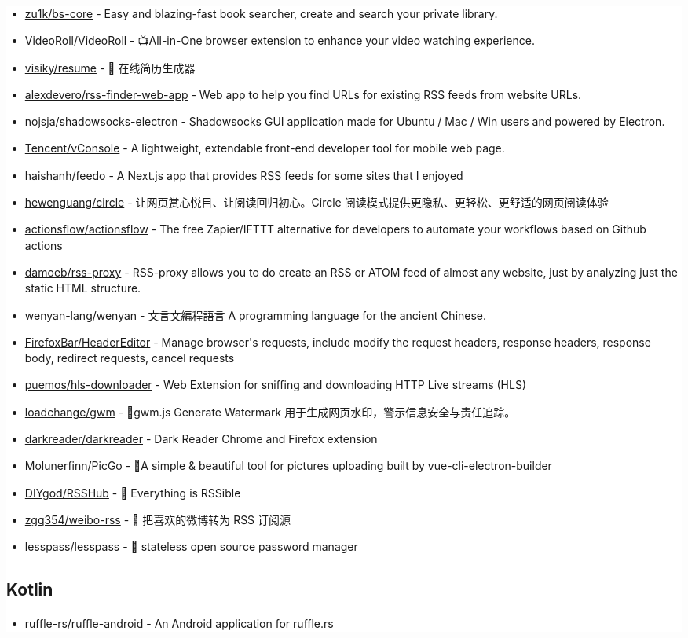 *   [zu1k/bs-core](https://github.com/zu1k/bs-core) - Easy and blazing-fast book searcher, create and search your private library.

*   [VideoRoll/VideoRoll](https://github.com/VideoRoll/VideoRoll) - 📺All-in-One browser extension to enhance your video watching experience.

*   [visiky/resume](https://github.com/visiky/resume) - 🚀 在线简历生成器

*   [alexdevero/rss-finder-web-app](https://github.com/alexdevero/rss-finder-web-app) - Web app to help you find URLs for existing RSS feeds from website URLs.

*   [nojsja/shadowsocks-electron](https://github.com/nojsja/shadowsocks-electron) - Shadowsocks GUI application made for Ubuntu / Mac / Win users and powered by Electron.

*   [Tencent/vConsole](https://github.com/Tencent/vConsole) - A lightweight, extendable front-end developer tool for mobile web page.

*   [haishanh/feedo](https://github.com/haishanh/feedo) - A Next.js app that provides RSS feeds for some sites that I enjoyed

*   [hewenguang/circle](https://github.com/hewenguang/circle) - 让网页赏心悦目、让阅读回归初心。Circle 阅读模式提供更隐私、更轻松、更舒适的网页阅读体验

*   [actionsflow/actionsflow](https://github.com/actionsflow/actionsflow) - The free Zapier/IFTTT alternative for developers to automate your workflows based on Github actions

*   [damoeb/rss-proxy](https://github.com/damoeb/rss-proxy) - RSS-proxy allows you to do create an RSS or ATOM feed of almost any website, just by analyzing just the static HTML structure.

*   [wenyan-lang/wenyan](https://github.com/wenyan-lang/wenyan) - 文言文編程語言 A programming language for the ancient Chinese.

*   [FirefoxBar/HeaderEditor](https://github.com/FirefoxBar/HeaderEditor) - Manage browser's requests, include modify the request headers, response headers, response body, redirect requests, cancel requests

*   [puemos/hls-downloader](https://github.com/puemos/hls-downloader) - Web Extension for sniffing and downloading HTTP Live streams (HLS)

*   [loadchange/gwm](https://github.com/loadchange/gwm) - 🍭gwm.js Generate Watermark  用于生成网页水印，警示信息安全与责任追踪。

*   [darkreader/darkreader](https://github.com/darkreader/darkreader) - Dark Reader Chrome and Firefox extension

*   [Molunerfinn/PicGo](https://github.com/Molunerfinn/PicGo) - :rocket:A simple & beautiful tool for pictures uploading built by vue-cli-electron-builder

*   [DIYgod/RSSHub](https://github.com/DIYgod/RSSHub) - 🧡 Everything is RSSible

*   [zgq354/weibo-rss](https://github.com/zgq354/weibo-rss) - 🍰 把喜欢的微博转为 RSS 订阅源

*   [lesspass/lesspass](https://github.com/lesspass/lesspass) - :key: stateless open source password manager

## Kotlin

*   [ruffle-rs/ruffle-android](https://github.com/ruffle-rs/ruffle-android) - An Android application for ruffle.rs
